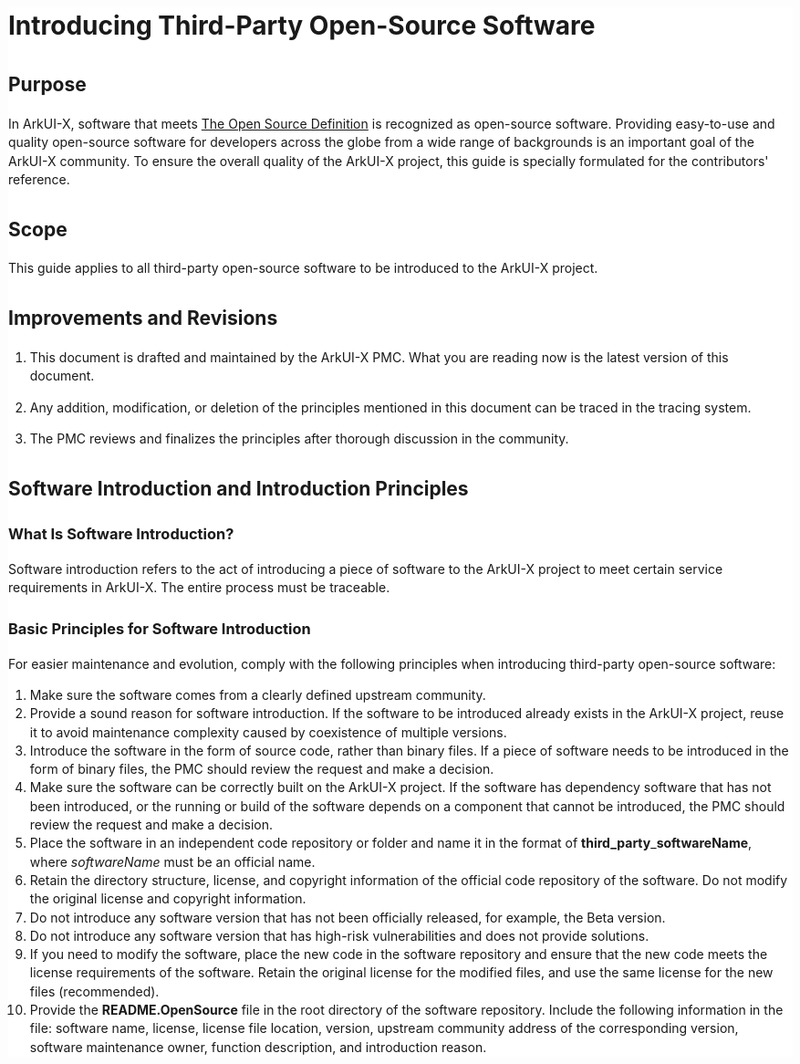 # Introducing Third-Party Open-Source Software

## Purpose

In ArkUI-X, software that meets [The Open Source Definition](https://opensource.org/docs/osd) is recognized as open-source software.
Providing easy-to-use and quality open-source software for developers across the globe from a wide range of backgrounds is an important goal of the ArkUI-X community. To ensure the overall quality of the ArkUI-X project, this guide is specially formulated for the contributors' reference.

## Scope

This guide applies to all third-party open-source software to be introduced to the ArkUI-X project.

## Improvements and Revisions

1. This document is drafted and maintained by the ArkUI-X PMC. What you are reading now is the latest version of this document.

2. Any addition, modification, or deletion of the principles mentioned in this document can be traced in the tracing system.
3. The PMC reviews and finalizes the principles after thorough discussion in the community.

## Software Introduction and Introduction Principles

### What Is Software Introduction?

Software introduction refers to the act of introducing a piece of software to the ArkUI-X project to meet certain service requirements in ArkUI-X. The entire process must be traceable.

### Basic Principles for Software Introduction

For easier maintenance and evolution, comply with the following principles when introducing third-party open-source software:

1. Make sure the software comes from a clearly defined upstream community.
2. Provide a sound reason for software introduction. If the software to be introduced already exists in the ArkUI-X project, reuse it to avoid maintenance complexity caused by coexistence of multiple versions.
3. Introduce the software in the form of source code, rather than binary files. If a piece of software needs to be introduced in the form of binary files, the PMC should review the request and make a decision.
4. Make sure the software can be correctly built on the ArkUI-X project. If the software has dependency software that has not been introduced, or the running or build of the software depends on a component that cannot be introduced, the PMC should review the request and make a decision.
5. Place the software in an independent code repository or folder and name it in the format of **third_party**_**softwareName**, where *softwareName* must be an official name.
6. Retain the directory structure, license, and copyright information of the official code repository of the software. Do not modify the original license and copyright information.
7. Do not introduce any software version that has not been officially released, for example, the Beta version.
8. Do not introduce any software version that has high-risk vulnerabilities and does not provide solutions.
9. If you need to modify the software, place the new code in the software repository and ensure that the new code meets the license requirements of the software. Retain the original license for the modified files, and use the same license for the new files (recommended).
10. Provide the **README.OpenSource** file in the root directory of the software repository. Include the following information in the file: software name, license, license file location, version, upstream community address of the corresponding version, software maintenance owner, function description, and introduction reason.
